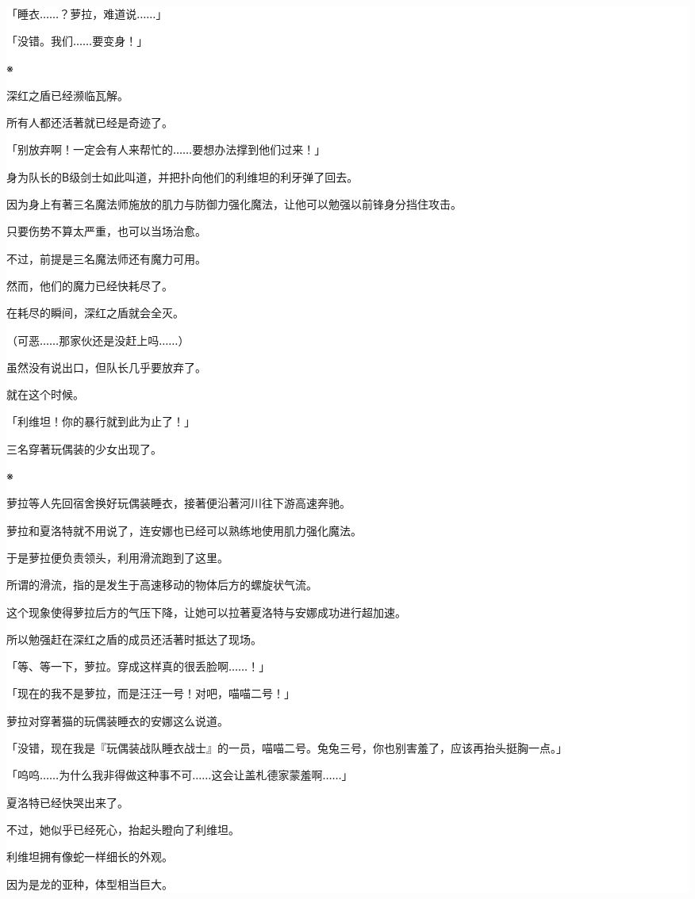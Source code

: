 「睡衣……？萝拉，难道说……」

「没错。我们……要变身！」

※

深红之盾已经濒临瓦解。

所有人都还活著就已经是奇迹了。

「别放弃啊！一定会有人来帮忙的……要想办法撑到他们过来！」

身为队长的B级剑士如此叫道，并把扑向他们的利维坦的利牙弹了回去。

因为身上有著三名魔法师施放的肌力与防御力强化魔法，让他可以勉强以前锋身分挡住攻击。

只要伤势不算太严重，也可以当场治愈。

不过，前提是三名魔法师还有魔力可用。

然而，他们的魔力已经快耗尽了。

在耗尽的瞬间，深红之盾就会全灭。

（可恶……那家伙还是没赶上吗……）

虽然没有说出口，但队长几乎要放弃了。

就在这个时候。

「利维坦！你的暴行就到此为止了！」

三名穿著玩偶装的少女出现了。

※

萝拉等人先回宿舍换好玩偶装睡衣，接著便沿著河川往下游高速奔驰。

萝拉和夏洛特就不用说了，连安娜也已经可以熟练地使用肌力强化魔法。

于是萝拉便负责领头，利用滑流跑到了这里。

所谓的滑流，指的是发生于高速移动的物体后方的螺旋状气流。

这个现象使得萝拉后方的气压下降，让她可以拉著夏洛特与安娜成功进行超加速。

所以勉强赶在深红之盾的成员还活著时抵达了现场。

「等、等一下，萝拉。穿成这样真的很丢脸啊……！」

「现在的我不是萝拉，而是汪汪一号！对吧，喵喵二号！」

萝拉对穿著猫的玩偶装睡衣的安娜这么说道。

「没错，现在我是『玩偶装战队睡衣战士』的一员，喵喵二号。兔兔三号，你也别害羞了，应该再抬头挺胸一点。」

「呜呜……为什么我非得做这种事不可……这会让盖札德家蒙羞啊……」

夏洛特已经快哭出来了。

不过，她似乎已经死心，抬起头瞪向了利维坦。

利维坦拥有像蛇一样细长的外观。

因为是龙的亚种，体型相当巨大。

